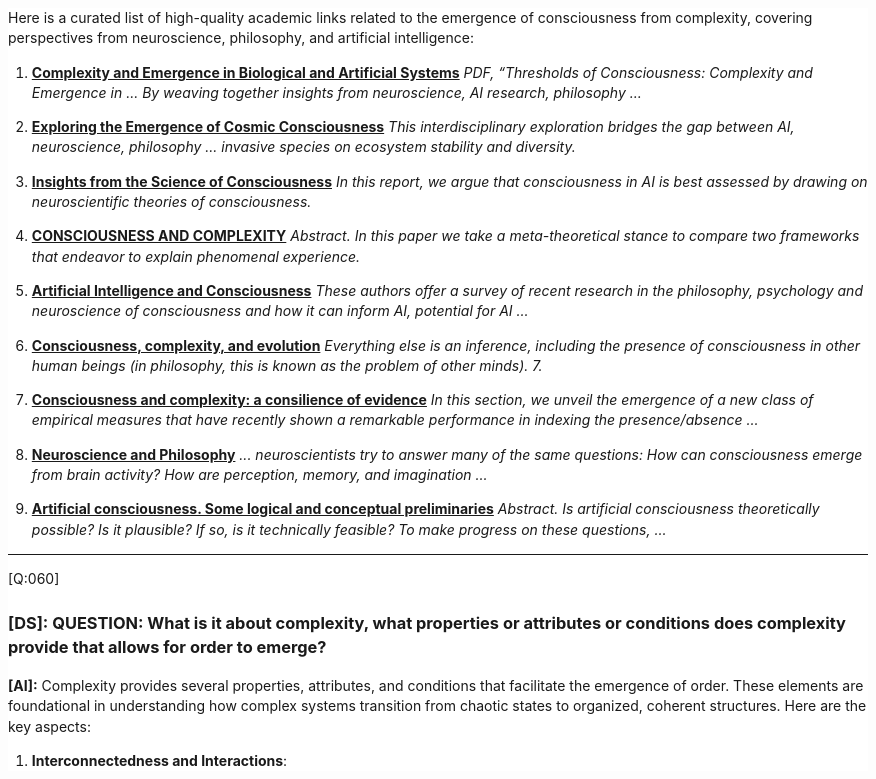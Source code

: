 Here is a curated list of high-quality academic links related to the emergence of consciousness from complexity, covering perspectives from neuroscience, philosophy, and artificial intelligence:

1. **[Complexity and Emergence in Biological and Artificial Systems](https://www.researchgate.net/publication/375112900_Thresholds_of_Consciousness_Complexity_and_Emergence_in_Biological_and_Artificial_Systems)** _PDF, “Thresholds of Consciousness: Complexity and Emergence in ... By weaving together insights from neuroscience, AI research, philosophy ..._

2. **[Exploring the Emergence of Cosmic Consciousness](https://www.researchgate.net/publication/382194904_Exploring_the_Emergence_of_Cosmic_Consciousness)** _This interdisciplinary exploration bridges the gap between AI, neuroscience, philosophy ... invasive species on ecosystem stability and diversity._

3. **[Insights from the Science of Consciousness](https://arxiv.org/pdf/2308.08708)** _In this report, we argue that consciousness in AI is best assessed by drawing on neuroscientific theories of consciousness._

4. **[CONSCIOUSNESS AND COMPLEXITY](https://philsci-archive.pitt.edu/20789/1/Ellia%20%26%20Chis-Ciure%20-%20Consciousness%20and%20Complexity%20%28final%20preprint%29%20%282022%29.pdf)** _Abstract. In this paper we take a meta-theoretical stance to compare two frameworks that endeavor to explain phenomenal experience._

5. **[Artificial Intelligence and Consciousness](https://cdn.aaai.org/Symposia/Fall/2007/FS-07-01/FS07-01-001.pdf)** _These authors offer a survey of recent research in the philosophy, psychology and neuroscience of consciousness and how it can inform AI, potential for AI ..._

6. **[Consciousness, complexity, and evolution](https://walterveit.com/wp-content/uploads/2022/03/veit2022consciousness_complexity-47-49.pdf)** _Everything else is an inference, including the presence of consciousness in other human beings (in philosophy, this is known as the problem of other minds). 7._

7. **[Consciousness and complexity: a consilience of evidence](https://academic.oup.com/nc/article/2021/2/niab023/6359982)** _In this section, we unveil the emergence of a new class of empirical measures that have recently shown a remarkable performance in indexing the presence/absence ..._

8. **[Neuroscience and Philosophy](https://direct.mit.edu/books/book-pdf/2244383/book_9780262367332.pdf)** _... neuroscientists try to answer many of the same questions: How can consciousness emerge from brain activity? How are perception, memory, and imagination ..._

9. **[Artificial consciousness. Some logical and conceptual preliminaries](https://arxiv.org/pdf/2403.20177)** _Abstract. Is artificial consciousness theoretically possible? Is it plausible? If so, is it technically feasible? To make progress on these questions, ..._


***

[Q:060]

### [DS]: QUESTION: What is it about complexity, what properties or attributes or conditions does complexity provide that allows for order to emerge?

**[AI]:** Complexity provides several properties, attributes, and conditions that facilitate the emergence of order. These elements are foundational in understanding how complex systems transition from chaotic states to organized, coherent structures. Here are the key aspects:

1. **Interconnectedness and Interactions**:
